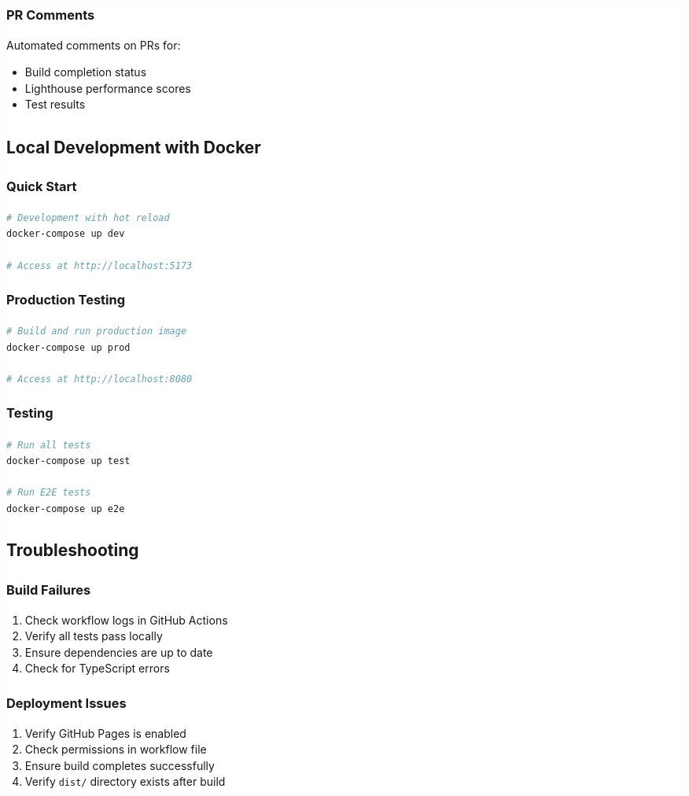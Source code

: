 ### PR Comments

Automated comments on PRs for:
- Build completion status
- Lighthouse performance scores
- Test results

## Local Development with Docker

### Quick Start

```bash
# Development with hot reload
docker-compose up dev

# Access at http://localhost:5173
```

### Production Testing

```bash
# Build and run production image
docker-compose up prod

# Access at http://localhost:8080
```

### Testing

```bash
# Run all tests
docker-compose up test

# Run E2E tests
docker-compose up e2e
```

## Troubleshooting

### Build Failures

1. Check workflow logs in GitHub Actions
2. Verify all tests pass locally
3. Ensure dependencies are up to date
4. Check for TypeScript errors

### Deployment Issues

1. Verify GitHub Pages is enabled
2. Check permissions in workflow file
3. Ensure build completes successfully
4. Verify `dist/` directory exists after build
